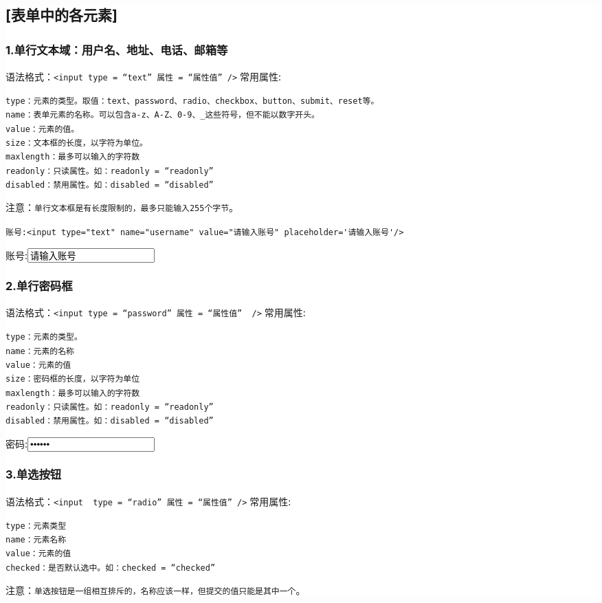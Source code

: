 ```
```

## [表单中的各元素]
### 1.单行文本域：用户名、地址、电话、邮箱等
语法格式：`<input type = “text” 属性 = “属性值” />`
常用属性:

```
type：元素的类型。取值：text、password、radio、checkbox、button、submit、reset等。
name：表单元素的名称。可以包含a-z、A-Z、0-9、_这些符号，但不能以数字开头。
value：元素的值。
size：文本框的长度，以字符为单位。
maxlength：最多可以输入的字符数
readonly：只读属性。如：readonly = “readonly”
disabled：禁用属性。如：disabled = “disabled”
```
注意：`单行文本框是有长度限制的，最多只能输入255个字节`。
```
账号:<input type="text" name="username" value="请输入账号" placeholder='请输入账号'/>
```
账号:<input type="text" name="username" value="请输入账号" placeholder='请输入账号'/>



### 2.单行密码框
语法格式：`<input type = “password” 属性 = “属性值”  />`
常用属性:

```
type：元素的类型。
name：元素的名称
value：元素的值
size：密码框的长度，以字符为单位
maxlength：最多可以输入的字符数
readonly：只读属性。如：readonly = “readonly”
disabled：禁用属性。如：disabled = “disabled”
```

密码:<input type="password" name="password" value="123456" placeholder='请输入密码'/>



### 3.单选按钮
语法格式：`<input  type = “radio” 属性 = “属性值” />`
常用属性:

```
type：元素类型
name：元素名称
value：元素的值
checked：是否默认选中。如：checked = “checked”
```
注意：`单选按钮是一组相互排斥的，名称应该一样，但提交的值只能是其中一个`。
